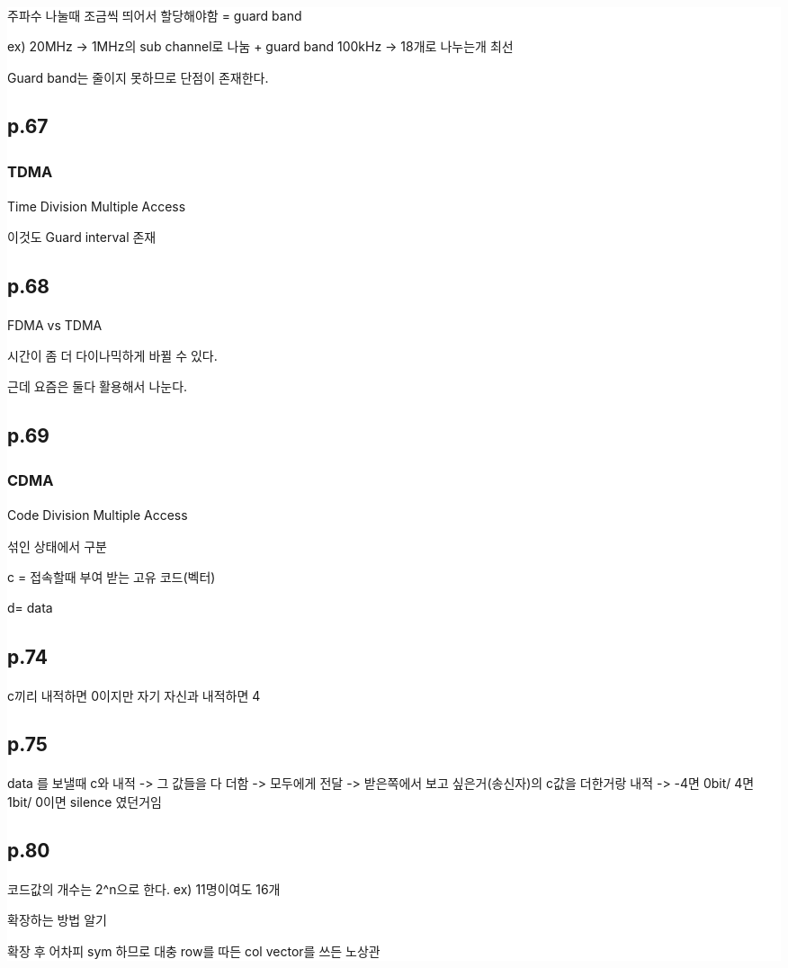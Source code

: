 주파수 나눌때 조금씩 띄어서 할당해야함 = guard band

ex) 20MHz -> 1MHz의 sub channel로 나눔 + guard band 100kHz -> 18개로 나누는개 최선

Guard band는 줄이지 못하므로 단점이 존재한다.

## p.67

### TDMA

Time Division Multiple Access

이것도 Guard interval 존재

## p.68

FDMA vs TDMA

시간이 좀 더 다이나믹하게 바뀔 수 있다. 

근데 요즘은 둘다 활용해서 나눈다.

## p.69

### CDMA

Code Division Multiple Access

섞인 상태에서 구분

c = 접속할때 부여 받는 고유 코드(벡터)

d= data

## p.74

c끼리 내적하면 0이지만 자기 자신과 내적하면 4

## p.75

data 를 보낼때 c와 내적 -> 그 값들을 다 더함 -> 모두에게 전달 -> 받은쪽에서 보고 싶은거(송신자)의 c값을 더한거랑 내적 -> -4면 0bit/ 4면 1bit/ 0이면 silence 였던거임

## p.80

코드값의 개수는 2^n으로 한다. ex) 11명이여도 16개

확장하는 방법 알기

확장 후 어차피 sym 하므로 대충 row를 따든 col vector를 쓰든 노상관
